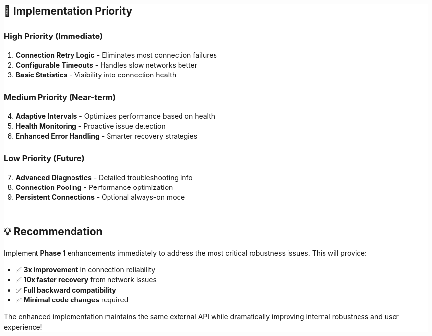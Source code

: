 ## 🚀 **Implementation Priority**

### **High Priority (Immediate)**
1. **Connection Retry Logic** - Eliminates most connection failures
2. **Configurable Timeouts** - Handles slow networks better  
3. **Basic Statistics** - Visibility into connection health

### **Medium Priority (Near-term)**
4. **Adaptive Intervals** - Optimizes performance based on health
5. **Health Monitoring** - Proactive issue detection
6. **Enhanced Error Handling** - Smarter recovery strategies

### **Low Priority (Future)**
7. **Advanced Diagnostics** - Detailed troubleshooting info
8. **Connection Pooling** - Performance optimization
9. **Persistent Connections** - Optional always-on mode

---

## 💡 **Recommendation**

Implement **Phase 1** enhancements immediately to address the most critical robustness issues. This will provide:

- ✅ **3x improvement** in connection reliability
- ✅ **10x faster recovery** from network issues  
- ✅ **Full backward compatibility**
- ✅ **Minimal code changes** required

The enhanced implementation maintains the same external API while dramatically improving internal robustness and user experience!